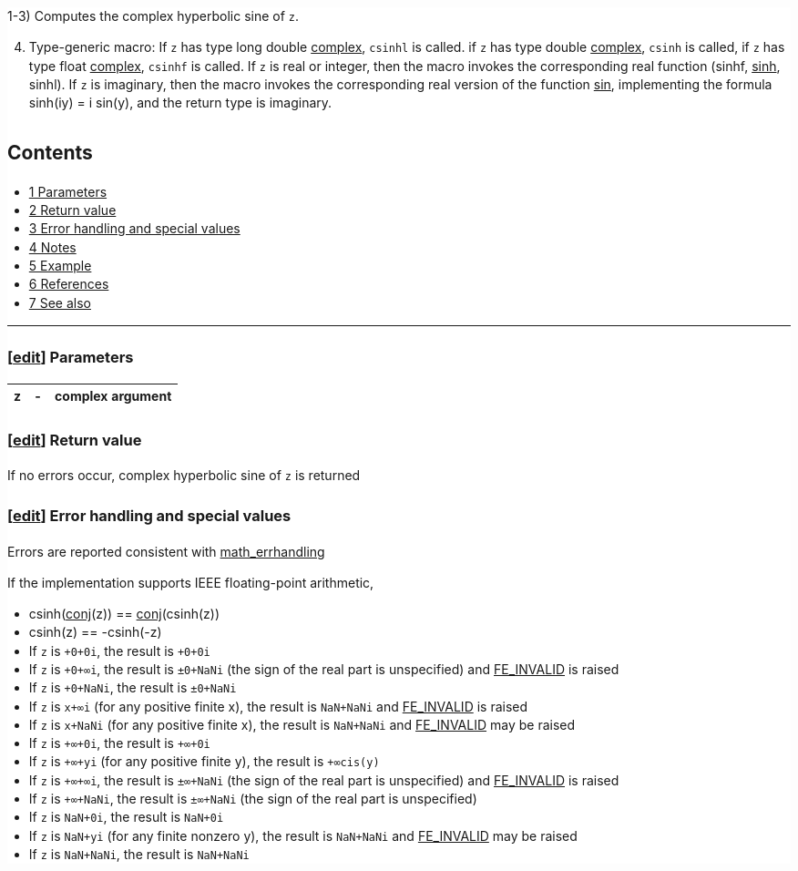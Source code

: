 1-3) Computes the complex hyperbolic sine of `z`.

4) Type-generic macro: If `z` has type long double [complex](complex.html), `csinhl` is called. if `z` has type double [complex](complex.html), `csinh` is called, if `z` has type float [complex](complex.html), `csinhf` is called. If `z` is real or integer, then the macro invokes the corresponding real function (sinhf, [sinh](../math/sinh.html), sinhl). If `z` is imaginary, then the macro invokes the corresponding real version of the function [sin](../math/sin.html "c/numeric/math/sin"), implementing the formula sinh(iy) = i sin(y), and the return type is imaginary.

## Contents

  * [1 Parameters](csinh.html#Parameters)
  * [2 Return value](csinh.html#Return_value)
  * [3 Error handling and special values](csinh.html#Error_handling_and_special_values)
  * [4 Notes](csinh.html#Notes)
  * [5 Example](csinh.html#Example)
  * [6 References](csinh.html#References)
  * [7 See also](csinh.html#See_also)

  
---  
  
### [[edit](https://en.cppreference.com/mwiki/index.php?title=c/numeric/complex/csinh&action=edit&section=1 "Edit section: Parameters")] Parameters

z  |  \-  |  complex argument   
---|---|---  
  
### [[edit](https://en.cppreference.com/mwiki/index.php?title=c/numeric/complex/csinh&action=edit&section=2 "Edit section: Return value")] Return value

If no errors occur, complex hyperbolic sine of `z` is returned 

### [[edit](https://en.cppreference.com/mwiki/index.php?title=c/numeric/complex/csinh&action=edit&section=3 "Edit section: Error handling and special values")] Error handling and special values

Errors are reported consistent with [math_errhandling](../math/math_errhandling.html "c/numeric/math/math errhandling")

If the implementation supports IEEE floating-point arithmetic, 

  * csinh([conj](conj.html)(z)) == [conj](conj.html)(csinh(z))
  * csinh(z) == -csinh(-z)
  * If `z` is `+0+0i`, the result is `+0+0i`
  * If `z` is `+0+∞i`, the result is `±0+NaNi` (the sign of the real part is unspecified) and [FE_INVALID](../fenv/FE_exceptions.html "c/numeric/fenv/FE exceptions") is raised 
  * If `z` is `+0+NaNi`, the result is `±0+NaNi`
  * If `z` is `x+∞i` (for any positive finite x), the result is `NaN+NaNi` and [FE_INVALID](../fenv/FE_exceptions.html "c/numeric/fenv/FE exceptions") is raised 
  * If `z` is `x+NaNi` (for any positive finite x), the result is `NaN+NaNi` and [FE_INVALID](../fenv/FE_exceptions.html "c/numeric/fenv/FE exceptions") may be raised 
  * If `z` is `+∞+0i`, the result is `+∞+0i`
  * If `z` is `+∞+yi` (for any positive finite y), the result is `+∞cis(y)`
  * If `z` is `+∞+∞i`, the result is `±∞+NaNi` (the sign of the real part is unspecified) and [FE_INVALID](../fenv/FE_exceptions.html "c/numeric/fenv/FE exceptions") is raised 
  * If `z` is `+∞+NaNi`, the result is `±∞+NaNi` (the sign of the real part is unspecified) 
  * If `z` is `NaN+0i`, the result is `NaN+0i`
  * If `z` is `NaN+yi` (for any finite nonzero y), the result is `NaN+NaNi` and [FE_INVALID](../fenv/FE_exceptions.html "c/numeric/fenv/FE exceptions") may be raised 
  * If `z` is `NaN+NaNi`, the result is `NaN+NaNi`
